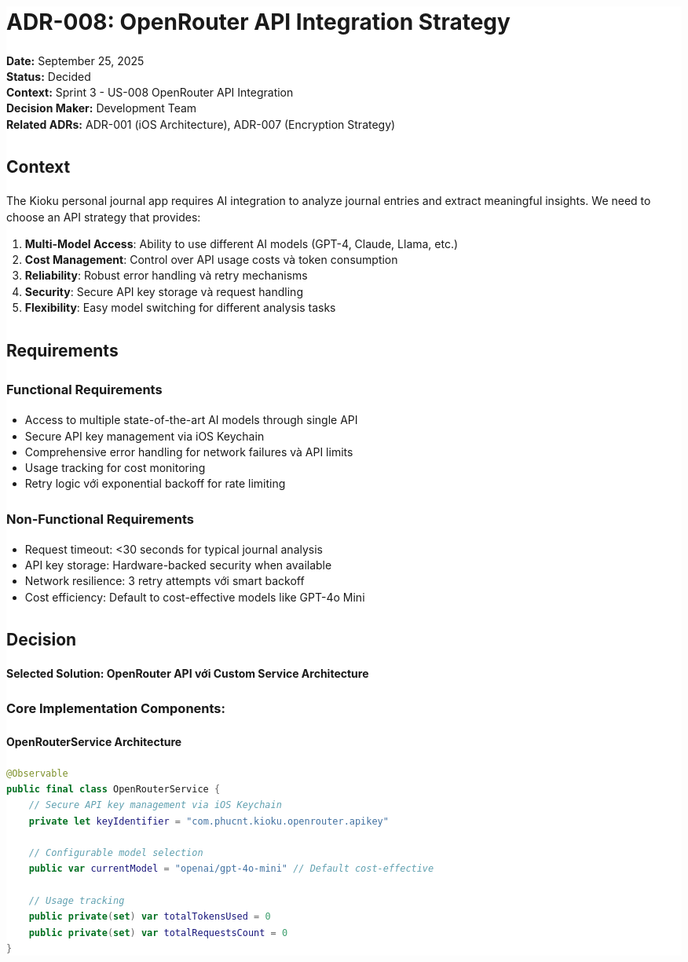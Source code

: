 # ADR-008: OpenRouter API Integration Strategy

**Date:** September 25, 2025  
**Status:** Decided  
**Context:** Sprint 3 - US-008 OpenRouter API Integration  
**Decision Maker:** Development Team  
**Related ADRs:** ADR-001 (iOS Architecture), ADR-007 (Encryption Strategy)

## Context

The Kioku personal journal app requires AI integration to analyze journal entries and extract meaningful insights. We need to choose an API strategy that provides:

1. **Multi-Model Access**: Ability to use different AI models (GPT-4, Claude, Llama, etc.)
2. **Cost Management**: Control over API usage costs và token consumption
3. **Reliability**: Robust error handling và retry mechanisms
4. **Security**: Secure API key storage và request handling
5. **Flexibility**: Easy model switching for different analysis tasks

## Requirements

### Functional Requirements
- Access to multiple state-of-the-art AI models through single API
- Secure API key management via iOS Keychain
- Comprehensive error handling for network failures và API limits
- Usage tracking for cost monitoring
- Retry logic với exponential backoff for rate limiting

### Non-Functional Requirements
- Request timeout: <30 seconds for typical journal analysis
- API key storage: Hardware-backed security when available
- Network resilience: 3 retry attempts với smart backoff
- Cost efficiency: Default to cost-effective models like GPT-4o Mini

## Decision

**Selected Solution: OpenRouter API với Custom Service Architecture**

### Core Implementation Components:

#### **OpenRouterService Architecture**
```swift
@Observable
public final class OpenRouterService {
    // Secure API key management via iOS Keychain
    private let keyIdentifier = "com.phucnt.kioku.openrouter.apikey"
    
    // Configurable model selection
    public var currentModel = "openai/gpt-4o-mini" // Default cost-effective
    
    // Usage tracking
    public private(set) var totalTokensUsed = 0
    public private(set) var totalRequestsCount = 0
}
```
